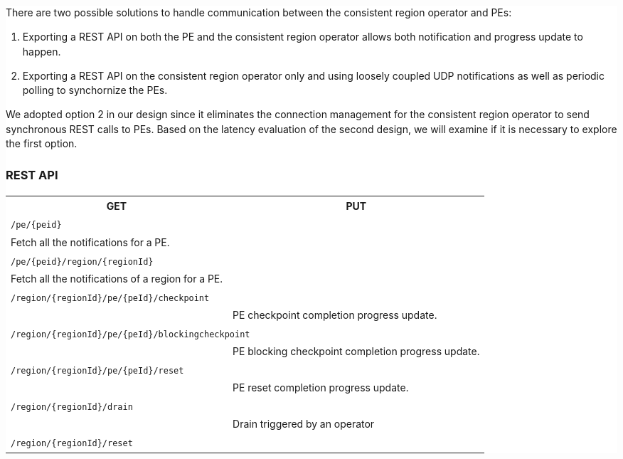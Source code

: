 There are two possible solutions to handle communication between the consistent
region operator and PEs:

1. Exporting a REST API on both the PE and the consistent region operator allows
both notification and progress update to happen.

2. Exporting a REST API on the consistent region operator only and using loosely 
coupled UDP notifications as well as periodic polling to synchornize the PEs.

We adopted option 2 in our design since it eliminates the connection management
for the consistent region operator to send synchronous REST calls to PEs. Based
on the latency evaluation of the second design, we will examine if it is
necessary to explore the first option.

### REST API

<table>
  <tr>
    <th>GET</th>
    <th>PUT</th>
</tr>
<tr>
  <td colspan=2><code>/pe/{peid}</code></td>
</tr>
<tr>
  <td>Fetch all the notifications for a PE.</td>
  <td/>
</tr>
<tr>
  <td colspan=2><code>/pe/{peid}/region/{regionId}</code></td>
</tr>
<tr>
  <td>Fetch all the notifications of a region for a PE.</td>
  <td/>
</tr>
<tr>
  <td colspan=2><code>/region/{regionId}/pe/{peId}/checkpoint</code></td>
</tr>
<tr>
  <td/>
  <td>PE checkpoint completion progress update.</td>
</tr>
<tr>
  <td colspan=2><code>/region/{regionId}/pe/{peId}/blockingcheckpoint</code></td>
</tr>
<tr>
  <td/>
  <td>PE blocking checkpoint completion progress update.</td>
</tr>
<tr>
  <td colspan=2><code>/region/{regionId}/pe/{peId}/reset</code></td>
</tr>
<tr>
  <td/>
  <td>PE reset completion progress update.</td>
</tr>
<tr>
  <td colspan=2><code>/region/{regionId}/drain</code></td>
</tr>
<tr>
  <td/>
  <td>Drain triggered by an operator</td>
</tr>
<tr>
  <td colspan=2><code>/region/{regionId}/reset</code></td>